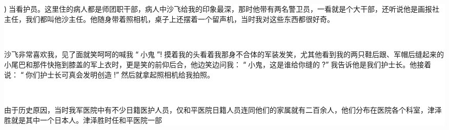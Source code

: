   </span>
  <span class="s2">
   )
  </span>
  <span class="s1">
   当看护员。这里住的病人都是师团职干部，病人中沙飞给我的印象最深，那时他带有两名警卫员，一看就是个大干部，还听说他是画报社主任，我们都叫他沙主任。他随身带着照相机，桌子上还摆着一个留声机，当时我对这些东西都很好奇。
  </span>
 </p>
 <p class="p2">
  <span class="s1">
   <br/>
  </span>
 </p>
 <p class="p2">
  <span class="s1">
   沙飞非常喜欢我，见了面就笑呵呵的喊我
  </span>
  <span class="s2">
   “
  </span>
  <span class="s1">
   小鬼
  </span>
  <span class="s2">
   ”!
  </span>
  <span class="s1">
   摸着我的头看着我那身不合体的军装发笑，尤其他看到我的两只鞋后跟、军帽后缝起来的小尾巴和那件快拖到膝盖的军上衣时，更是笑的前仰后合，他边笑边问我：
  </span>
  <span class="s2">
   “
  </span>
  <span class="s1">
   小鬼，这是谁给你缝的
  </span>
  <span class="s2">
   ?”
  </span>
  <span class="s1">
   我告诉他是我们护士长。他接着说：
  </span>
  <span class="s2">
   “
  </span>
  <span class="s1">
   你们护士长可真会发明创造
  </span>
  <span class="s2">
   !”
  </span>
  <span class="s1">
   然后就拿起照相机给我拍照。
  </span>
 </p>
 <p class="p2">
  <span class="s1">
   <br/>
  </span>
 </p>
 <p class="p2">
  <span class="s1">
   由于历史原因，当时我军医院中有不少日籍医护人员，仅和平医院日籍人员连同他们的家属就有二百余人，他们分布在医院各个科室，津泽胜就是其中一个日本人。津泽胜时任和平医院一部
  </span>